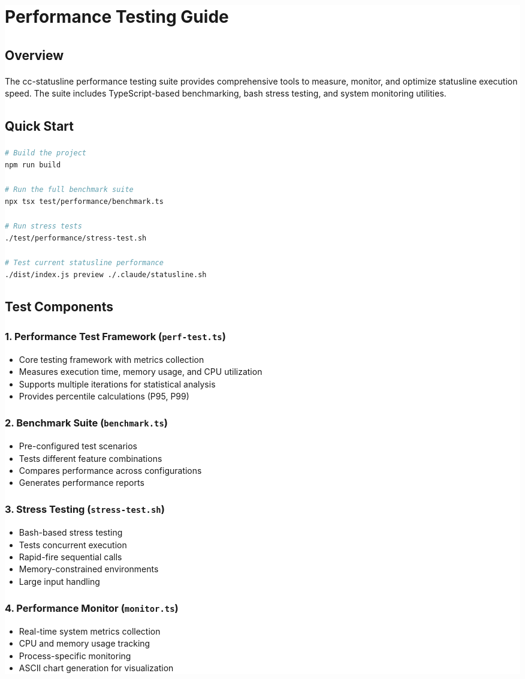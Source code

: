 # Performance Testing Guide

## Overview

The cc-statusline performance testing suite provides comprehensive tools to measure, monitor, and optimize statusline execution speed. The suite includes TypeScript-based benchmarking, bash stress testing, and system monitoring utilities.

## Quick Start

```bash
# Build the project
npm run build

# Run the full benchmark suite
npx tsx test/performance/benchmark.ts

# Run stress tests
./test/performance/stress-test.sh

# Test current statusline performance
./dist/index.js preview ./.claude/statusline.sh
```

## Test Components

### 1. Performance Test Framework (`perf-test.ts`)
- Core testing framework with metrics collection
- Measures execution time, memory usage, and CPU utilization
- Supports multiple iterations for statistical analysis
- Provides percentile calculations (P95, P99)

### 2. Benchmark Suite (`benchmark.ts`)
- Pre-configured test scenarios
- Tests different feature combinations
- Compares performance across configurations
- Generates performance reports

### 3. Stress Testing (`stress-test.sh`)
- Bash-based stress testing
- Tests concurrent execution
- Rapid-fire sequential calls
- Memory-constrained environments
- Large input handling

### 4. Performance Monitor (`monitor.ts`)
- Real-time system metrics collection
- CPU and memory usage tracking
- Process-specific monitoring
- ASCII chart generation for visualization
